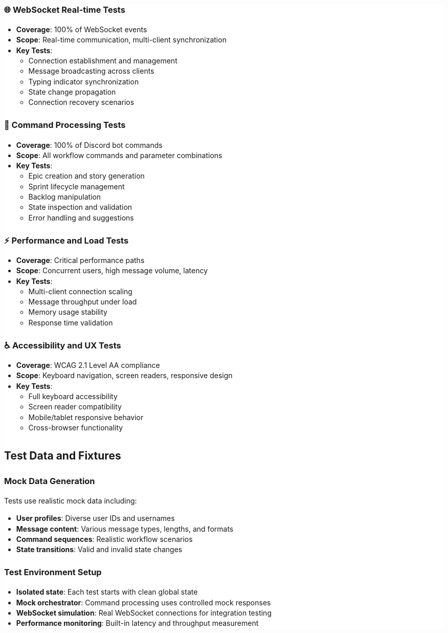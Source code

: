 ### 🌐 WebSocket Real-time Tests  
- **Coverage**: 100% of WebSocket events
- **Scope**: Real-time communication, multi-client synchronization
- **Key Tests**:
  - Connection establishment and management
  - Message broadcasting across clients
  - Typing indicator synchronization
  - State change propagation
  - Connection recovery scenarios

### 🤖 Command Processing Tests
- **Coverage**: 100% of Discord bot commands
- **Scope**: All workflow commands and parameter combinations
- **Key Tests**:
  - Epic creation and story generation
  - Sprint lifecycle management
  - Backlog manipulation
  - State inspection and validation
  - Error handling and suggestions

### ⚡ Performance and Load Tests
- **Coverage**: Critical performance paths
- **Scope**: Concurrent users, high message volume, latency
- **Key Tests**:
  - Multi-client connection scaling
  - Message throughput under load
  - Memory usage stability
  - Response time validation

### ♿ Accessibility and UX Tests
- **Coverage**: WCAG 2.1 Level AA compliance
- **Scope**: Keyboard navigation, screen readers, responsive design
- **Key Tests**:
  - Full keyboard accessibility
  - Screen reader compatibility
  - Mobile/tablet responsive behavior
  - Cross-browser functionality

## Test Data and Fixtures

### Mock Data Generation
Tests use realistic mock data including:
- **User profiles**: Diverse user IDs and usernames
- **Message content**: Various message types, lengths, and formats
- **Command sequences**: Realistic workflow scenarios
- **State transitions**: Valid and invalid state changes

### Test Environment Setup
- **Isolated state**: Each test starts with clean global state
- **Mock orchestrator**: Command processing uses controlled mock responses
- **WebSocket simulation**: Real WebSocket connections for integration testing
- **Performance monitoring**: Built-in latency and throughput measurement
